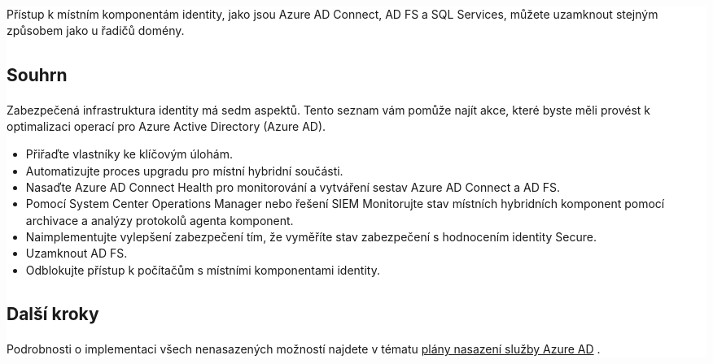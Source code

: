 Přístup k místním komponentám identity, jako jsou Azure AD Connect, AD FS a SQL Services, můžete uzamknout stejným způsobem jako u řadičů domény.

## <a name="summary"></a>Souhrn

Zabezpečená infrastruktura identity má sedm aspektů. Tento seznam vám pomůže najít akce, které byste měli provést k optimalizaci operací pro Azure Active Directory (Azure AD).

- Přiřaďte vlastníky ke klíčovým úlohám.
- Automatizujte proces upgradu pro místní hybridní součásti.
- Nasaďte Azure AD Connect Health pro monitorování a vytváření sestav Azure AD Connect a AD FS.
- Pomocí System Center Operations Manager nebo řešení SIEM Monitorujte stav místních hybridních komponent pomocí archivace a analýzy protokolů agenta komponent.
- Naimplementujte vylepšení zabezpečení tím, že vyměříte stav zabezpečení s hodnocením identity Secure.
- Uzamknout AD FS.
- Odblokujte přístup k počítačům s místními komponentami identity.

## <a name="next-steps"></a>Další kroky

Podrobnosti o implementaci všech nenasazených možností najdete v tématu [plány nasazení služby Azure AD](active-directory-deployment-plans.md) .